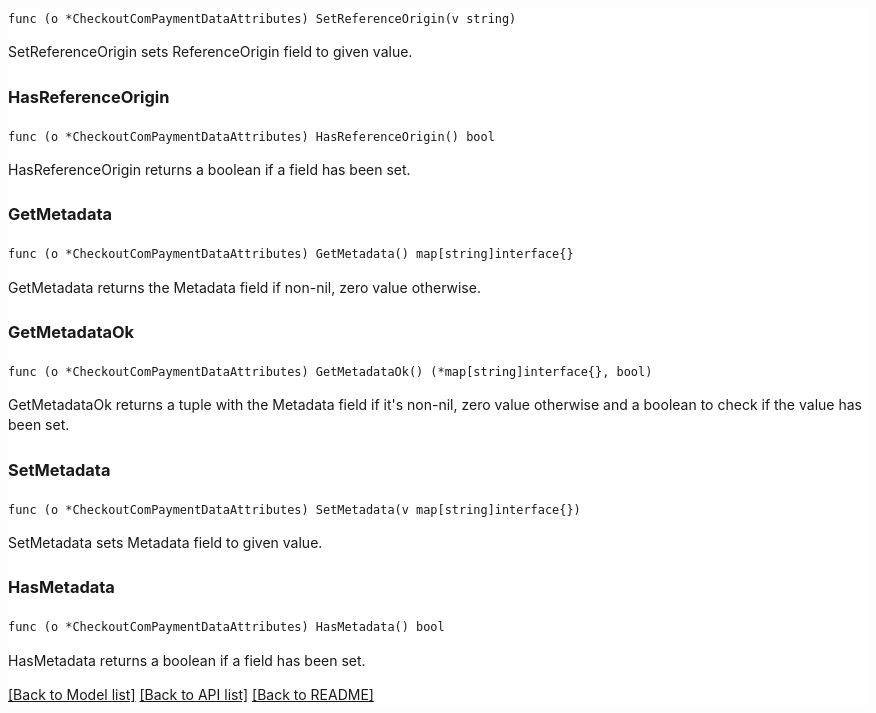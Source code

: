 `func (o *CheckoutComPaymentDataAttributes) SetReferenceOrigin(v string)`

SetReferenceOrigin sets ReferenceOrigin field to given value.

### HasReferenceOrigin

`func (o *CheckoutComPaymentDataAttributes) HasReferenceOrigin() bool`

HasReferenceOrigin returns a boolean if a field has been set.

### GetMetadata

`func (o *CheckoutComPaymentDataAttributes) GetMetadata() map[string]interface{}`

GetMetadata returns the Metadata field if non-nil, zero value otherwise.

### GetMetadataOk

`func (o *CheckoutComPaymentDataAttributes) GetMetadataOk() (*map[string]interface{}, bool)`

GetMetadataOk returns a tuple with the Metadata field if it's non-nil, zero value otherwise
and a boolean to check if the value has been set.

### SetMetadata

`func (o *CheckoutComPaymentDataAttributes) SetMetadata(v map[string]interface{})`

SetMetadata sets Metadata field to given value.

### HasMetadata

`func (o *CheckoutComPaymentDataAttributes) HasMetadata() bool`

HasMetadata returns a boolean if a field has been set.


[[Back to Model list]](../README.md#documentation-for-models) [[Back to API list]](../README.md#documentation-for-api-endpoints) [[Back to README]](../README.md)


